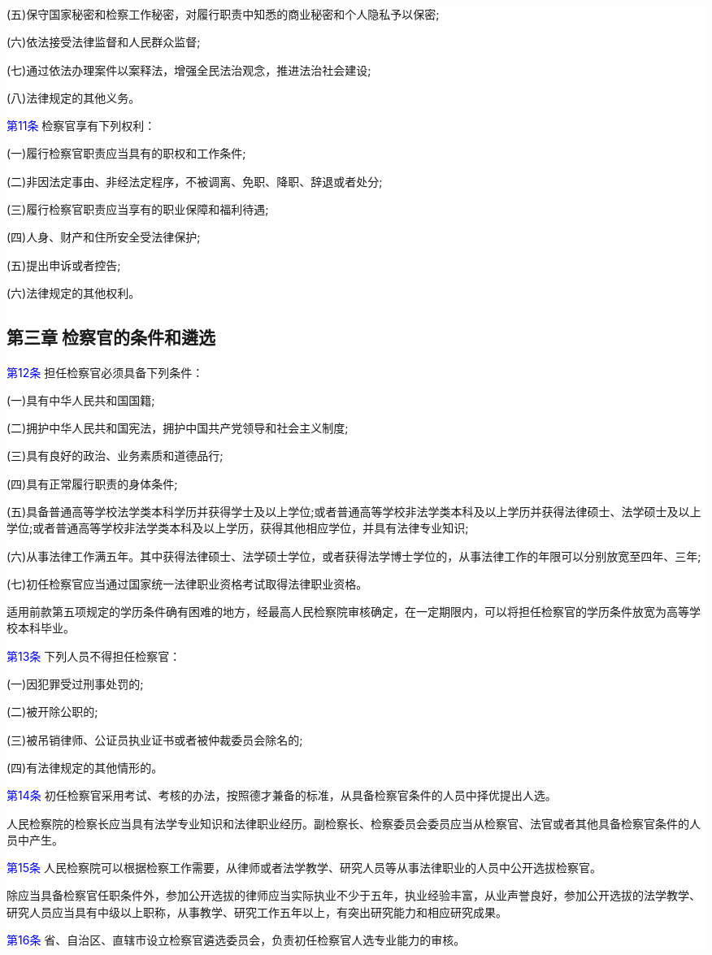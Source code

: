 (五)保守国家秘密和检察工作秘密，对履行职责中知悉的商业秘密和个人隐私予以保密;

(六)依法接受法律监督和人民群众监督;

(七)通过依法办理案件以案释法，增强全民法治观念，推进法治社会建设;

(八)法律规定的其他义务。

<a style="color:blue" name="第11条">第11条</a>  检察官享有下列权利：

(一)履行检察官职责应当具有的职权和工作条件;

(二)非因法定事由、非经法定程序，不被调离、免职、降职、辞退或者处分;

(三)履行检察官职责应当享有的职业保障和福利待遇;

(四)人身、财产和住所安全受法律保护;

(五)提出申诉或者控告;

(六)法律规定的其他权利。

## 第三章 检察官的条件和遴选

<a style="color:blue" name="第12条">第12条</a>  担任检察官必须具备下列条件：

(一)具有中华人民共和国国籍;

(二)拥护中华人民共和国宪法，拥护中国共产党领导和社会主义制度;

(三)具有良好的政治、业务素质和道德品行;

(四)具有正常履行职责的身体条件;

(五)具备普通高等学校法学类本科学历并获得学士及以上学位;或者普通高等学校非法学类本科及以上学历并获得法律硕士、法学硕士及以上学位;或者普通高等学校非法学类本科及以上学历，获得其他相应学位，并具有法律专业知识;

(六)从事法律工作满五年。其中获得法律硕士、法学硕士学位，或者获得法学博士学位的，从事法律工作的年限可以分别放宽至四年、三年;

(七)初任检察官应当通过国家统一法律职业资格考试取得法律职业资格。

适用前款第五项规定的学历条件确有困难的地方，经最高人民检察院审核确定，在一定期限内，可以将担任检察官的学历条件放宽为高等学校本科毕业。

<a style="color:blue" name="第13条">第13条</a>  下列人员不得担任检察官：

(一)因犯罪受过刑事处罚的;

(二)被开除公职的;

(三)被吊销律师、公证员执业证书或者被仲裁委员会除名的;

(四)有法律规定的其他情形的。

<a style="color:blue" name="第14条">第14条</a>  初任检察官采用考试、考核的办法，按照德才兼备的标准，从具备检察官条件的人员中择优提出人选。

人民检察院的检察长应当具有法学专业知识和法律职业经历。副检察长、检察委员会委员应当从检察官、法官或者其他具备检察官条件的人员中产生。

<a style="color:blue" name="第15条">第15条</a>  人民检察院可以根据检察工作需要，从律师或者法学教学、研究人员等从事法律职业的人员中公开选拔检察官。

除应当具备检察官任职条件外，参加公开选拔的律师应当实际执业不少于五年，执业经验丰富，从业声誉良好，参加公开选拔的法学教学、研究人员应当具有中级以上职称，从事教学、研究工作五年以上，有突出研究能力和相应研究成果。

<a style="color:blue" name="第16条">第16条</a>  省、自治区、直辖市设立检察官遴选委员会，负责初任检察官人选专业能力的审核。
